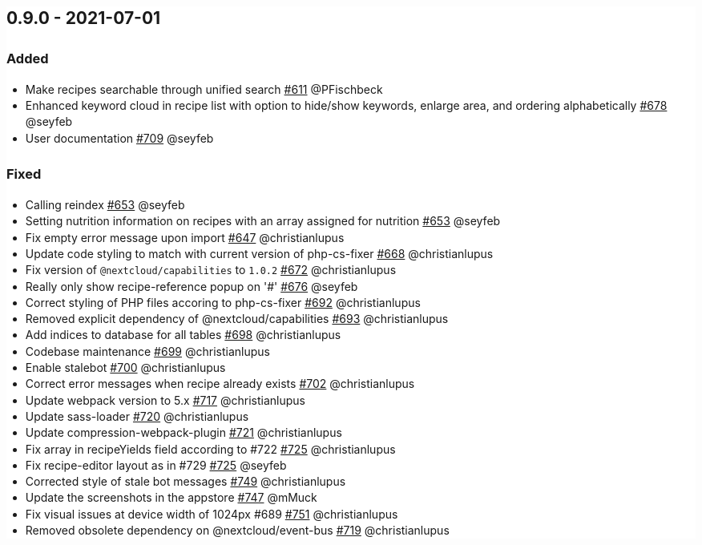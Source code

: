 ## 0.9.0 - 2021-07-01

### Added
- Make recipes searchable through unified search
  [#611](https://github.com/nextcloud/demo/pull/611) @PFischbeck
- Enhanced keyword cloud in recipe list with option to hide/show keywords, enlarge area, and ordering alphabetically
  [#678](https://github.com/nextcloud/demo/pull/678) @seyfeb
- User documentation
  [#709](https://github.com/nextcloud/demo/pull/709) @seyfeb

### Fixed
- Calling reindex
  [#653](https://github.com/nextcloud/demo/pull/653) @seyfeb
- Setting nutrition information on recipes with an array assigned for nutrition
  [#653](https://github.com/nextcloud/demo/pull/653) @seyfeb
- Fix empty error message upon import
  [#647](https://github.com/nextcloud/demo/pull/647) @christianlupus
- Update code styling to match with current version of php-cs-fixer
  [#668](https://github.com/nextcloud/demo/pull/668) @christianlupus
- Fix version of `@nextcloud/capabilities` to `1.0.2`
  [#672](https://github.com/nextcloud/demo/pull/672) @christianlupus
- Really only show recipe-reference popup on '#'
  [#676](https://github.com/nextcloud/demo/pull/676) @seyfeb
- Correct styling of PHP files accoring to php-cs-fixer
  [#692](https://github.com/nextcloud/demo/pull/692) @christianlupus
- Removed explicit dependency of @nextcloud/capabilities
  [#693](https://github.com/nextcloud/demo/pull/693) @christianlupus
- Add indices to database for all tables
  [#698](https://github.com/nextcloud/demo/pull/698) @christianlupus
- Codebase maintenance
  [#699](https://github.com/nextcloud/demo/pull/699) @christianlupus
- Enable stalebot
  [#700](https://github.com/nextcloud/demo/pull/700) @christianlupus
- Correct error messages when recipe already exists
  [#702](https://github.com/nextcloud/demo/pull/702) @christianlupus
- Update webpack version to 5.x
  [#717](https://github.com/nextcloud/demo/pull/717) @christianlupus
- Update sass-loader
  [#720](https://github.com/nextcloud/demo/pull/720) @christianlupus
- Update compression-webpack-plugin
  [#721](https://github.com/nextcloud/demo/pull/721) @christianlupus
- Fix array in recipeYields field according to #722
  [#725](https://github.com/nextcloud/demo/pull/725) @christianlupus
- Fix recipe-editor layout as in #729
  [#725](https://github.com/nextcloud/demo/pull/732) @seyfeb
- Corrected style of stale bot messages
  [#749](https://github.com/nextcloud/demo/pull/749) @christianlupus
- Update the screenshots in the appstore
  [#747](https://github.com/nextcloud/demo/pull/747) @mMuck
- Fix visual issues at device width of 1024px #689
  [#751](https://github.com/nextcloud/demo/pull/751) @christianlupus
- Removed obsolete dependency on @nextcloud/event-bus
  [#719](https://github.com/nextcloud/demo/pull/719) @christianlupus
